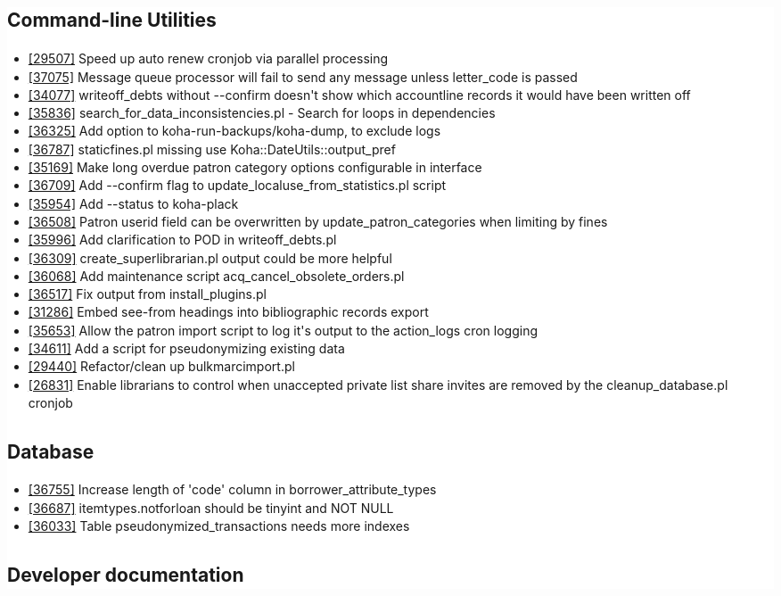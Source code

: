## Command-line Utilities

- [[29507]](http://bugs.koha-community.org/bugzilla3/show_bug.cgi?id=29507) Speed up auto renew cronjob via parallel processing
- [[37075]](http://bugs.koha-community.org/bugzilla3/show_bug.cgi?id=37075) Message queue processor will fail to send any message unless letter_code is passed
- [[34077]](http://bugs.koha-community.org/bugzilla3/show_bug.cgi?id=34077) writeoff_debts without --confirm doesn't show which accountline records it would have been written off
- [[35836]](http://bugs.koha-community.org/bugzilla3/show_bug.cgi?id=35836) search_for_data_inconsistencies.pl - Search for loops in dependencies
- [[36325]](http://bugs.koha-community.org/bugzilla3/show_bug.cgi?id=36325) Add option to koha-run-backups/koha-dump, to exclude logs
- [[36787]](http://bugs.koha-community.org/bugzilla3/show_bug.cgi?id=36787) staticfines.pl missing use Koha::DateUtils::output_pref
- [[35169]](http://bugs.koha-community.org/bugzilla3/show_bug.cgi?id=35169) Make long overdue patron category options configurable in interface
- [[36709]](http://bugs.koha-community.org/bugzilla3/show_bug.cgi?id=36709) Add --confirm flag to update_localuse_from_statistics.pl script
- [[35954]](http://bugs.koha-community.org/bugzilla3/show_bug.cgi?id=35954) Add --status to koha-plack
- [[36508]](http://bugs.koha-community.org/bugzilla3/show_bug.cgi?id=36508) Patron userid field can be overwritten by update_patron_categories when limiting by fines
- [[35996]](http://bugs.koha-community.org/bugzilla3/show_bug.cgi?id=35996) Add clarification to POD in writeoff_debts.pl
- [[36309]](http://bugs.koha-community.org/bugzilla3/show_bug.cgi?id=36309) create_superlibrarian.pl output could be more helpful
- [[36068]](http://bugs.koha-community.org/bugzilla3/show_bug.cgi?id=36068) Add maintenance script acq_cancel_obsolete_orders.pl
- [[36517]](http://bugs.koha-community.org/bugzilla3/show_bug.cgi?id=36517) Fix output from install_plugins.pl
- [[31286]](http://bugs.koha-community.org/bugzilla3/show_bug.cgi?id=31286) Embed see-from headings into bibliographic records export
- [[35653]](http://bugs.koha-community.org/bugzilla3/show_bug.cgi?id=35653) Allow the patron import script to log it's output to the action_logs cron logging
- [[34611]](http://bugs.koha-community.org/bugzilla3/show_bug.cgi?id=34611) Add a script for pseudonymizing existing data
- [[29440]](http://bugs.koha-community.org/bugzilla3/show_bug.cgi?id=29440) Refactor/clean up bulkmarcimport.pl
- [[26831]](http://bugs.koha-community.org/bugzilla3/show_bug.cgi?id=26831) Enable librarians to control when unaccepted private list share invites are removed by the cleanup_database.pl cronjob

## Database

- [[36755]](http://bugs.koha-community.org/bugzilla3/show_bug.cgi?id=36755) Increase length of 'code' column in borrower_attribute_types
- [[36687]](http://bugs.koha-community.org/bugzilla3/show_bug.cgi?id=36687) itemtypes.notforloan should be tinyint and NOT NULL
- [[36033]](http://bugs.koha-community.org/bugzilla3/show_bug.cgi?id=36033) Table pseudonymized_transactions needs more indexes

## Developer documentation
